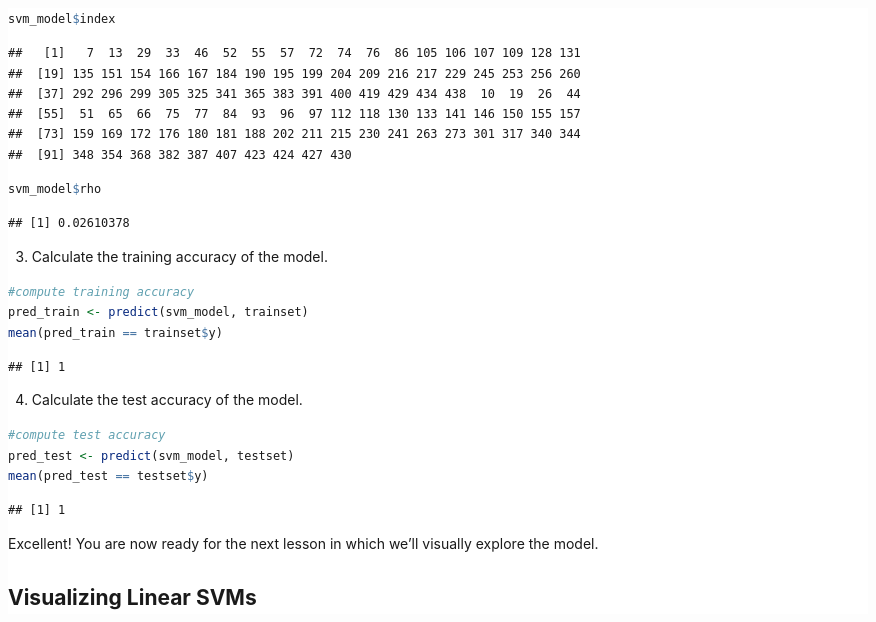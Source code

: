 ``` r
svm_model$index
```

    ##   [1]   7  13  29  33  46  52  55  57  72  74  76  86 105 106 107 109 128 131
    ##  [19] 135 151 154 166 167 184 190 195 199 204 209 216 217 229 245 253 256 260
    ##  [37] 292 296 299 305 325 341 365 383 391 400 419 429 434 438  10  19  26  44
    ##  [55]  51  65  66  75  77  84  93  96  97 112 118 130 133 141 146 150 155 157
    ##  [73] 159 169 172 176 180 181 188 202 211 215 230 241 263 273 301 317 340 344
    ##  [91] 348 354 368 382 387 407 423 424 427 430

``` r
svm_model$rho
```

    ## [1] 0.02610378

3.  Calculate the training accuracy of the model.

``` r
#compute training accuracy
pred_train <- predict(svm_model, trainset)
mean(pred_train == trainset$y)
```

    ## [1] 1

4.  Calculate the test accuracy of the model.

``` r
#compute test accuracy
pred_test <- predict(svm_model, testset)
mean(pred_test == testset$y)
```

    ## [1] 1

Excellent! You are now ready for the next lesson in which we’ll visually
explore the model.

## Visualizing Linear SVMs
